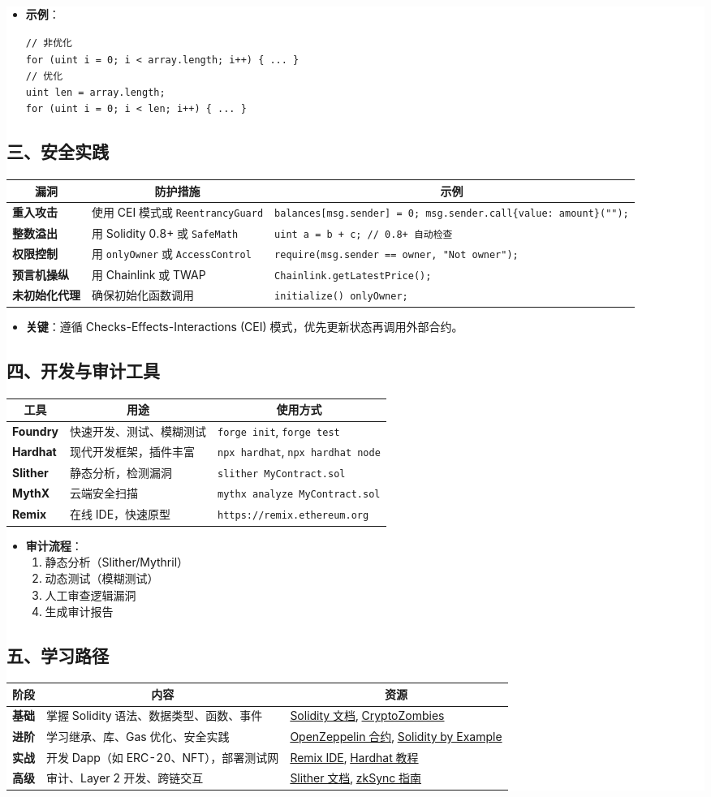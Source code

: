 - **示例**：
  ```solidity
  // 非优化
  for (uint i = 0; i < array.length; i++) { ... }
  // 优化
  uint len = array.length;
  for (uint i = 0; i < len; i++) { ... }
  ```

## 三、安全实践
| 漏洞 | 防护措施 | 示例 |
|------|-----------|-------|
| **重入攻击** | 使用 CEI 模式或 `ReentrancyGuard` | `balances[msg.sender] = 0; msg.sender.call{value: amount}("");` |
| **整数溢出** | 用 Solidity 0.8+ 或 `SafeMath` | `uint a = b + c; // 0.8+ 自动检查` |
| **权限控制** | 用 `onlyOwner` 或 `AccessControl` | `require(msg.sender == owner, "Not owner");` |
| **预言机操纵** | 用 Chainlink 或 TWAP | `Chainlink.getLatestPrice();` |
| **未初始化代理** | 确保初始化函数调用 | `initialize() onlyOwner;` |

- **关键**：遵循 Checks-Effects-Interactions (CEI) 模式，优先更新状态再调用外部合约。

## 四、开发与审计工具
| 工具 | 用途 | 使用方式 |
|------|------|-----------|
| **Foundry** | 快速开发、测试、模糊测试 | `forge init`, `forge test` |
| **Hardhat** | 现代开发框架，插件丰富 | `npx hardhat`, `npx hardhat node` |
| **Slither** | 静态分析，检测漏洞 | `slither MyContract.sol` |
| **MythX** | 云端安全扫描 | `mythx analyze MyContract.sol` |
| **Remix** | 在线 IDE，快速原型 | `https://remix.ethereum.org` |

- **审计流程**：
  1. 静态分析（Slither/Mythril）
  2. 动态测试（模糊测试）
  3. 人工审查逻辑漏洞
  4. 生成审计报告

## 五、学习路径
| 阶段 | 内容 | 资源 |
|------|------|------|
| **基础** | 掌握 Solidity 语法、数据类型、函数、事件 | [Solidity 文档](https://docs.soliditylang.org), [CryptoZombies](https://cryptozombies.io) |
| **进阶** | 学习继承、库、Gas 优化、安全实践 | [OpenZeppelin 合约](https://github.com/OpenZeppelin/openzeppelin-contracts), [Solidity by Example](https://solidity-by-example.org) |
| **实战** | 开发 Dapp（如 ERC-20、NFT），部署测试网 | [Remix IDE](https://remix.ethereum.org), [Hardhat 教程](https://hardhat.org) |
| **高级** | 审计、Layer 2 开发、跨链交互 | [Slither 文档](https://github.com/crytic/slither), [zkSync 指南](https://zksync.io) |
